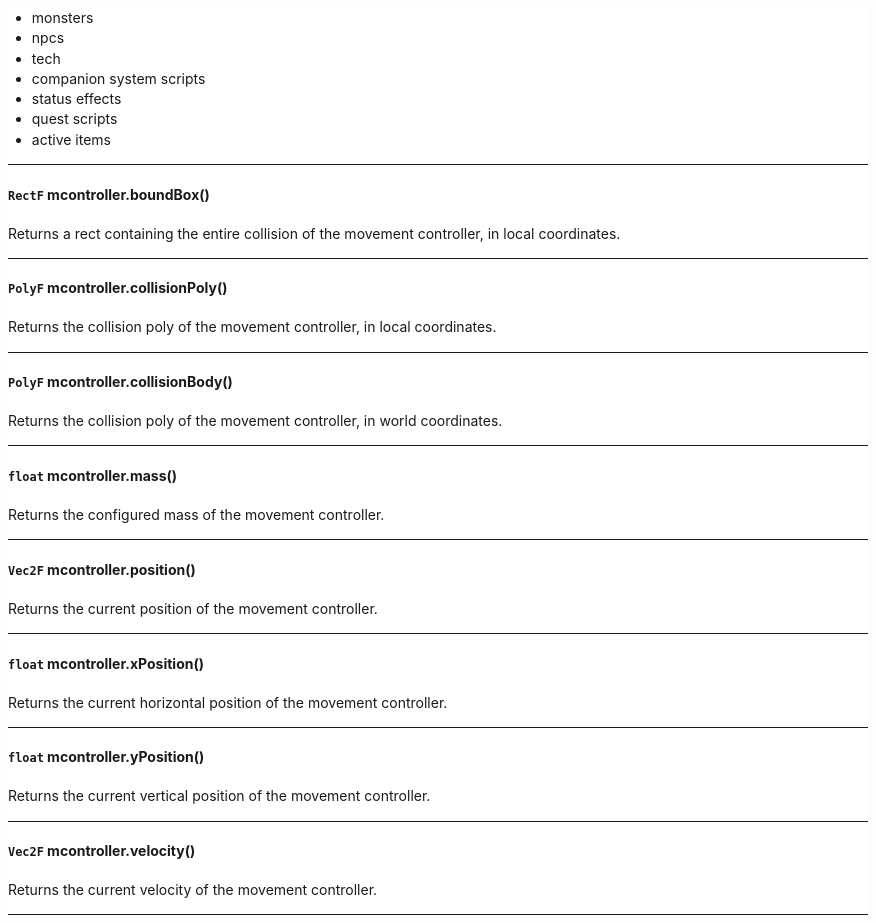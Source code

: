 * monsters
* npcs
* tech
* companion system scripts
* status effects
* quest scripts
* active items

---

#### `RectF` mcontroller.boundBox()

Returns a rect containing the entire collision of the movement controller, in local coordinates.

---

#### `PolyF` mcontroller.collisionPoly()

Returns the collision poly of the movement controller, in local coordinates.

---

#### `PolyF` mcontroller.collisionBody()

Returns the collision poly of the movement controller, in world coordinates.

---

#### `float` mcontroller.mass()

Returns the configured mass of the movement controller.

---

#### `Vec2F` mcontroller.position()

Returns the current position of the movement controller.

---

#### `float` mcontroller.xPosition()

Returns the current horizontal position of the movement controller.

---

#### `float` mcontroller.yPosition()

Returns the current vertical position of the movement controller.

---

#### `Vec2F` mcontroller.velocity()

Returns the current velocity of the movement controller.

---
